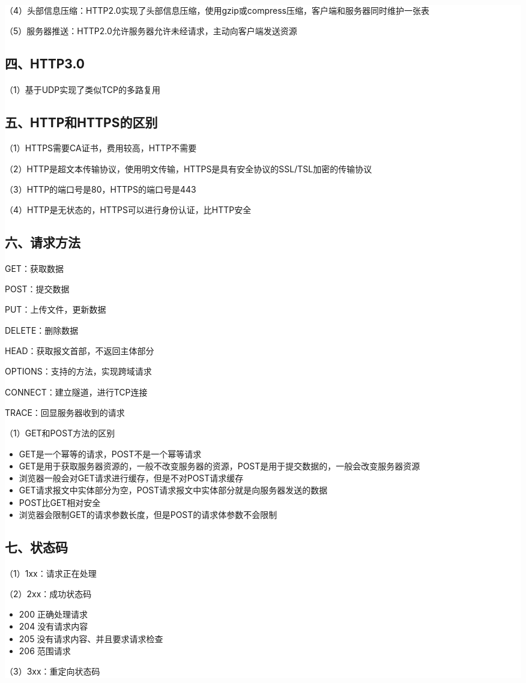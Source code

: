 （4）头部信息压缩：HTTP2.0实现了头部信息压缩，使用gzip或compress压缩，客户端和服务器同时维护一张表

（5）服务器推送：HTTP2.0允许服务器允许未经请求，主动向客户端发送资源

## 四、HTTP3.0

（1）基于UDP实现了类似TCP的多路复用

## 五、HTTP和HTTPS的区别

（1）HTTPS需要CA证书，费用较高，HTTP不需要

（2）HTTP是超文本传输协议，使用明文传输，HTTPS是具有安全协议的SSL/TSL加密的传输协议

（3）HTTP的端口号是80，HTTPS的端口号是443

（4）HTTP是无状态的，HTTPS可以进行身份认证，比HTTP安全

## 六、请求方法

GET：获取数据

POST：提交数据

PUT：上传文件，更新数据

DELETE：删除数据

HEAD：获取报文首部，不返回主体部分

OPTIONS：支持的方法，实现跨域请求

CONNECT：建立隧道，进行TCP连接

TRACE：回显服务器收到的请求

（1）GET和POST方法的区别

- GET是一个幂等的请求，POST不是一个幂等请求
- GET是用于获取服务器资源的，一般不改变服务器的资源，POST是用于提交数据的，一般会改变服务器资源
- 浏览器一般会对GET请求进行缓存，但是不对POST请求缓存
- GET请求报文中实体部分为空，POST请求报文中实体部分就是向服务器发送的数据
- POST比GET相对安全
- 浏览器会限制GET的请求参数长度，但是POST的请求体参数不会限制

## 七、状态码

（1）1xx：请求正在处理

（2）2xx：成功状态码

- 200  正确处理请求
- 204  没有请求内容
- 205  没有请求内容、并且要求请求检查
- 206  范围请求

（3）3xx：重定向状态码
